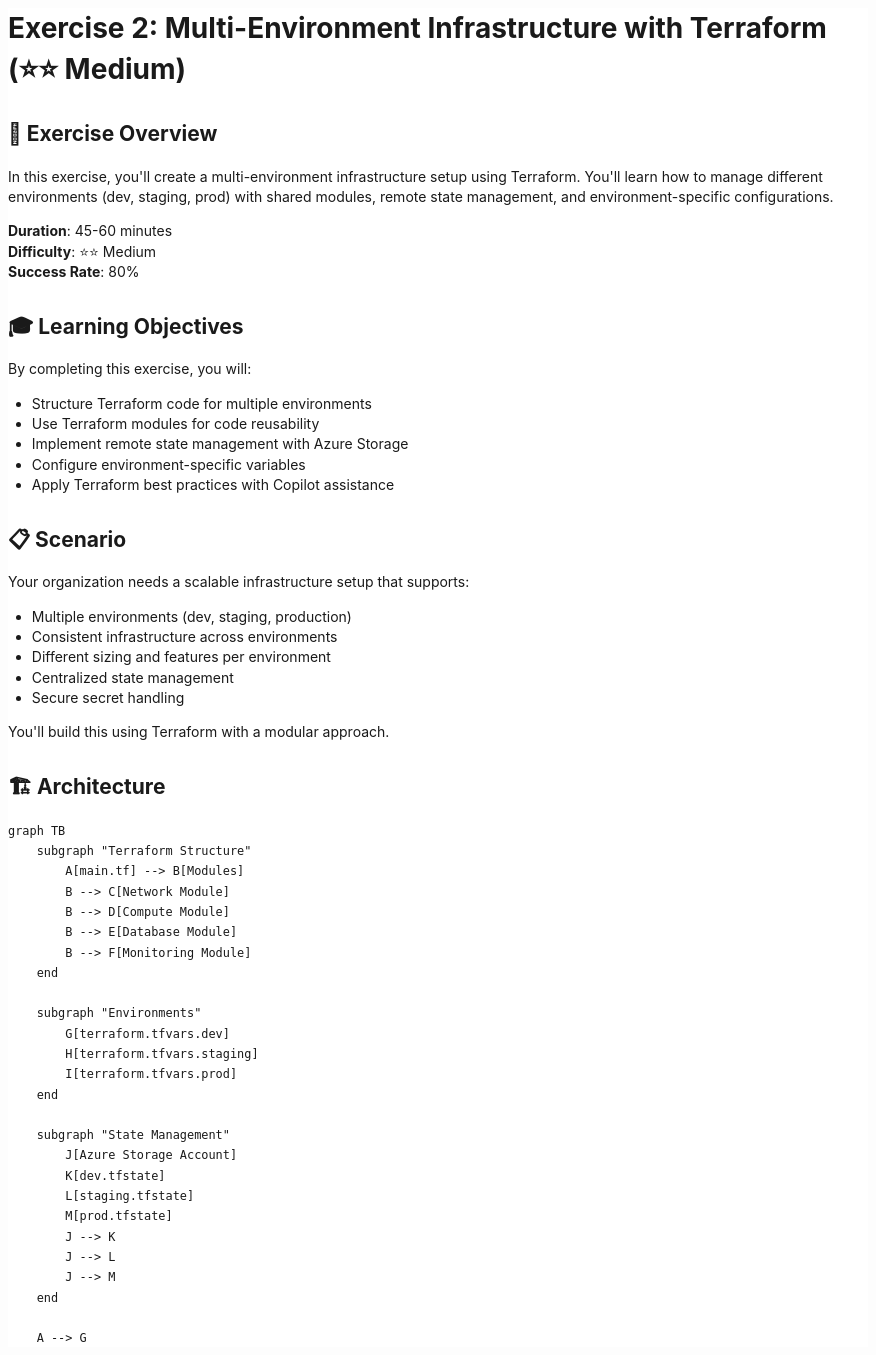 # Exercise 2: Multi-Environment Infrastructure with Terraform (⭐⭐ Medium)

## 🎯 Exercise Overview

In this exercise, you'll create a multi-environment infrastructure setup using Terraform. You'll learn how to manage different environments (dev, staging, prod) with shared modules, remote state management, and environment-specific configurations.

**Duration**: 45-60 minutes  
**Difficulty**: ⭐⭐ Medium  
**Success Rate**: 80%

## 🎓 Learning Objectives

By completing this exercise, you will:
- Structure Terraform code for multiple environments
- Use Terraform modules for code reusability
- Implement remote state management with Azure Storage
- Configure environment-specific variables
- Apply Terraform best practices with Copilot assistance

## 📋 Scenario

Your organization needs a scalable infrastructure setup that supports:
- Multiple environments (dev, staging, production)
- Consistent infrastructure across environments
- Different sizing and features per environment
- Centralized state management
- Secure secret handling

You'll build this using Terraform with a modular approach.

## 🏗️ Architecture

```mermaid
graph TB
    subgraph "Terraform Structure"
        A[main.tf] --> B[Modules]
        B --> C[Network Module]
        B --> D[Compute Module]
        B --> E[Database Module]
        B --> F[Monitoring Module]
    end
    
    subgraph "Environments"
        G[terraform.tfvars.dev]
        H[terraform.tfvars.staging]
        I[terraform.tfvars.prod]
    end
    
    subgraph "State Management"
        J[Azure Storage Account]
        K[dev.tfstate]
        L[staging.tfstate]
        M[prod.tfstate]
        J --> K
        J --> L
        J --> M
    end
    
    A --> G
```